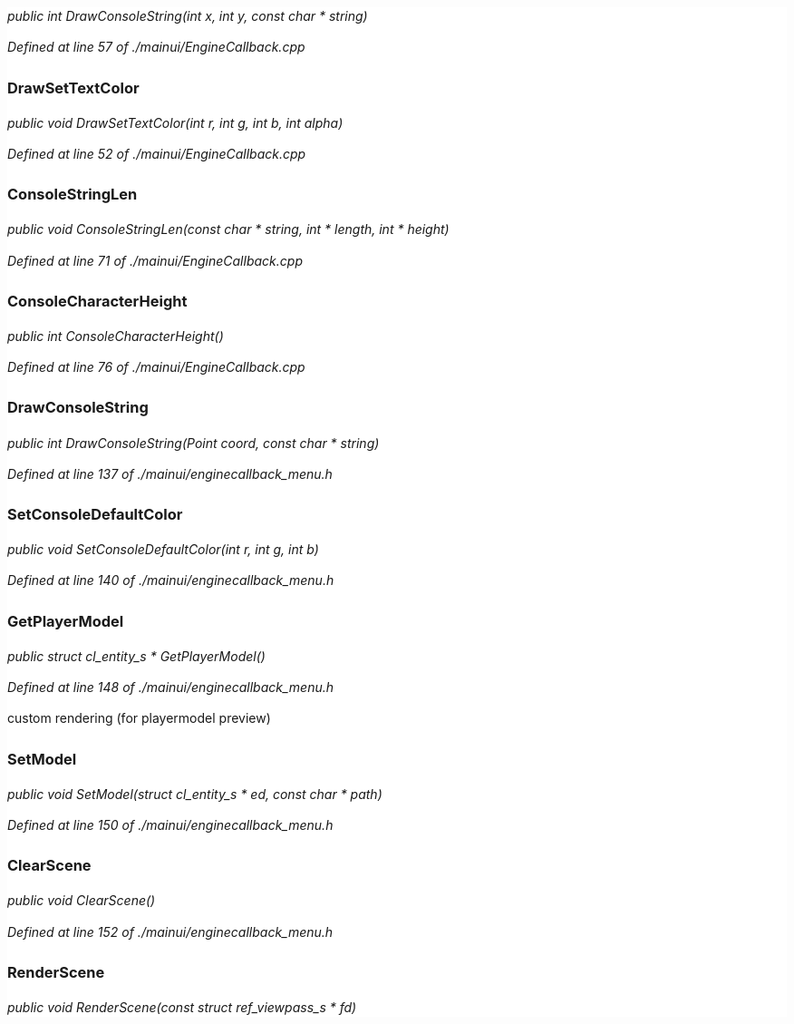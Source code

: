 *public int DrawConsoleString(int x, int y, const char * string)*

*Defined at line 57 of ./mainui/EngineCallback.cpp*

### DrawSetTextColor

*public void DrawSetTextColor(int r, int g, int b, int alpha)*

*Defined at line 52 of ./mainui/EngineCallback.cpp*

### ConsoleStringLen

*public void ConsoleStringLen(const char * string, int * length, int * height)*

*Defined at line 71 of ./mainui/EngineCallback.cpp*

### ConsoleCharacterHeight

*public int ConsoleCharacterHeight()*

*Defined at line 76 of ./mainui/EngineCallback.cpp*

### DrawConsoleString

*public int DrawConsoleString(Point coord, const char * string)*

*Defined at line 137 of ./mainui/enginecallback_menu.h*

### SetConsoleDefaultColor

*public void SetConsoleDefaultColor(int r, int g, int b)*

*Defined at line 140 of ./mainui/enginecallback_menu.h*

### GetPlayerModel

*public struct cl_entity_s * GetPlayerModel()*

*Defined at line 148 of ./mainui/enginecallback_menu.h*

 custom rendering (for playermodel preview)

### SetModel

*public void SetModel(struct cl_entity_s * ed, const char * path)*

*Defined at line 150 of ./mainui/enginecallback_menu.h*

### ClearScene

*public void ClearScene()*

*Defined at line 152 of ./mainui/enginecallback_menu.h*

### RenderScene

*public void RenderScene(const struct ref_viewpass_s * fd)*

